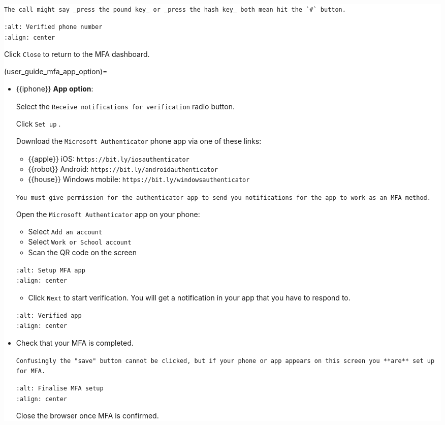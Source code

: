   ```{tip}
  The call might say _press the pound key_ or _press the hash key_ both mean hit the `#` button.
  ```

  ```{image} user_guide/verified_phone.png
  :alt: Verified phone number
  :align: center
  ```

  Click `Close` to return to the MFA dashboard.

(user_guide_mfa_app_option)=

- {{iphone}} **App option**:

  Select the `Receive notifications for verification` radio button.

  Click `Set up` .

  Download the `Microsoft Authenticator` phone app via one of these links:

  - {{apple}} iOS: `https://bit.ly/iosauthenticator`
  - {{robot}} Android: `https://bit.ly/androidauthenticator`
  - {{house}} Windows mobile: `https://bit.ly/windowsauthenticator`

  ```{important}
  You must give permission for the authenticator app to send you notifications for the app to work as an MFA method.
  ```

  Open the `Microsoft Authenticator` app on your phone:

  - Select `Add an account`
  - Select `Work or School account`
  - Scan the QR code on the screen

  ```{image} user_guide/app_qrcode.png
  :alt: Setup MFA app
  :align: center
  ```

  - Click `Next` to start verification. You will get a notification in your app that you have to respond to.

  ```{image} user_guide/verified_app.png
  :alt: Verified app
  :align: center
  ```

- Check that your MFA is completed.

  ```{caution}
  Confusingly the "save" button cannot be clicked, but if your phone or app appears on this screen you **are** set up for MFA.
  ```

  ```{image} user_guide/finalise_mfa.png
  :alt: Finalise MFA setup
  :align: center
  ```

  Close the browser once MFA is confirmed.
